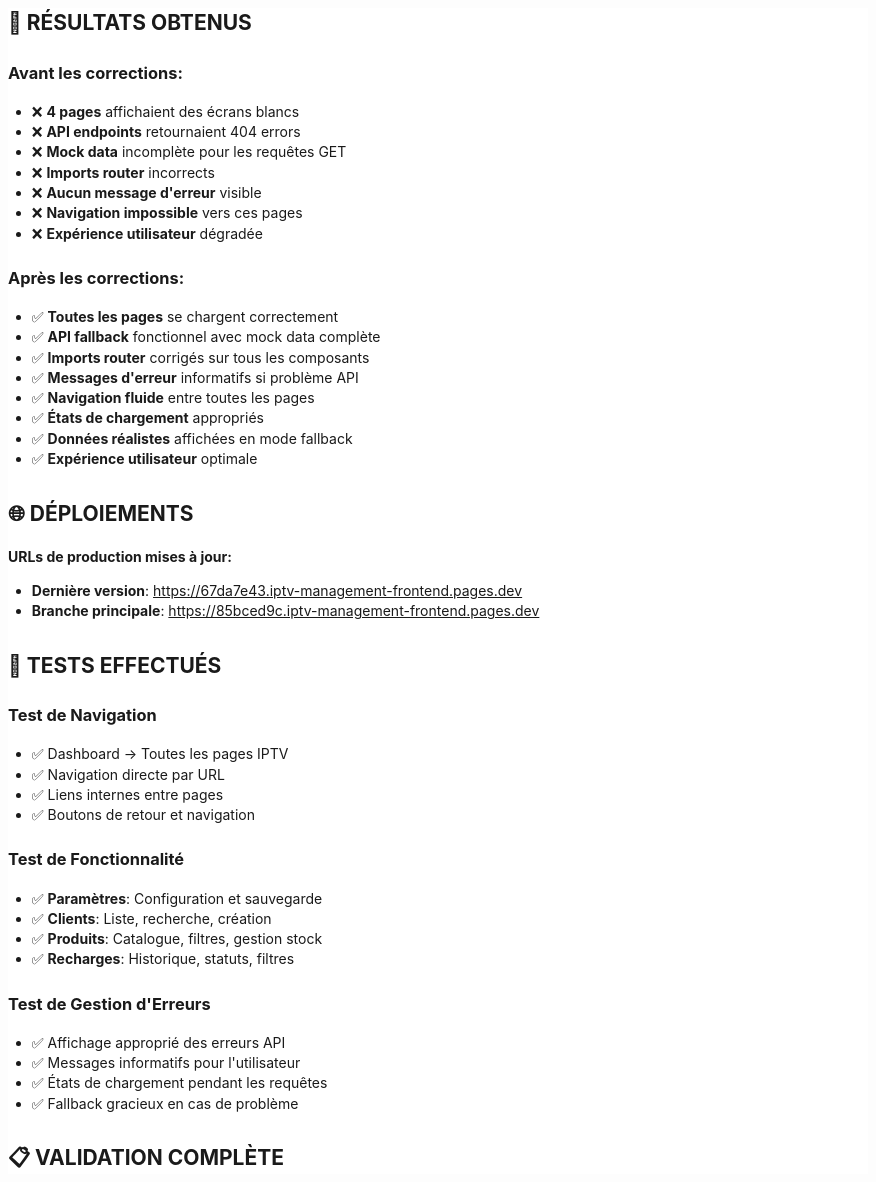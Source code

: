 
## **🎯 RÉSULTATS OBTENUS**

### **Avant les corrections:**
- ❌ **4 pages** affichaient des écrans blancs
- ❌ **API endpoints** retournaient 404 errors
- ❌ **Mock data** incomplète pour les requêtes GET
- ❌ **Imports router** incorrects
- ❌ **Aucun message d'erreur** visible
- ❌ **Navigation impossible** vers ces pages
- ❌ **Expérience utilisateur** dégradée

### **Après les corrections:**
- ✅ **Toutes les pages** se chargent correctement
- ✅ **API fallback** fonctionnel avec mock data complète
- ✅ **Imports router** corrigés sur tous les composants
- ✅ **Messages d'erreur** informatifs si problème API
- ✅ **Navigation fluide** entre toutes les pages
- ✅ **États de chargement** appropriés
- ✅ **Données réalistes** affichées en mode fallback
- ✅ **Expérience utilisateur** optimale

## **🌐 DÉPLOIEMENTS**

**URLs de production mises à jour:**
- **Dernière version**: https://67da7e43.iptv-management-frontend.pages.dev
- **Branche principale**: https://85bced9c.iptv-management-frontend.pages.dev

## **🧪 TESTS EFFECTUÉS**

### **Test de Navigation**
- ✅ Dashboard → Toutes les pages IPTV
- ✅ Navigation directe par URL
- ✅ Liens internes entre pages
- ✅ Boutons de retour et navigation

### **Test de Fonctionnalité**
- ✅ **Paramètres**: Configuration et sauvegarde
- ✅ **Clients**: Liste, recherche, création
- ✅ **Produits**: Catalogue, filtres, gestion stock
- ✅ **Recharges**: Historique, statuts, filtres

### **Test de Gestion d'Erreurs**
- ✅ Affichage approprié des erreurs API
- ✅ Messages informatifs pour l'utilisateur
- ✅ États de chargement pendant les requêtes
- ✅ Fallback gracieux en cas de problème

## **📋 VALIDATION COMPLÈTE**

